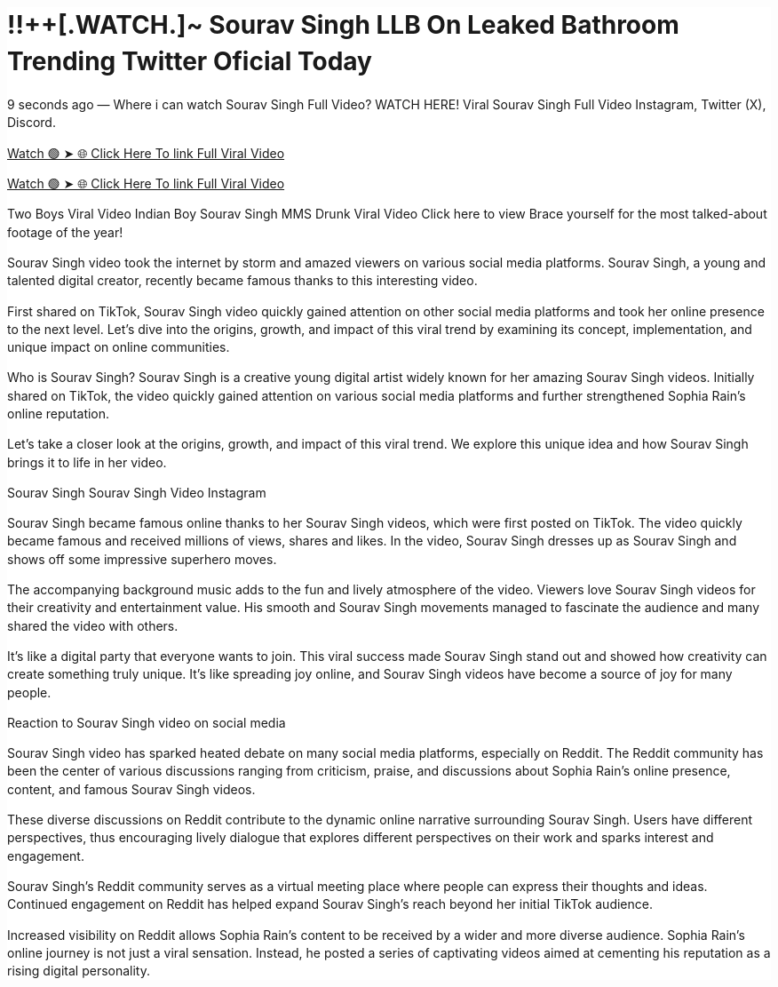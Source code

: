 <h1>!!++[.WATCH.]~ Sourav Singh LLB On Leaked Bathroom Trending Twitter Oficial Today</h1>

9 seconds ago — Where i can watch Sourav Singh Full Video? WATCH HERE! Viral Sourav Singh Full Video Instagram, Twitter (X), Discord.

<a href="https://viralleakedvideos.com/leakedvideo.html?polok" rel="nofollow">Watch 🟢 ➤ 🌐 Click Here To link Full Viral Video</a>

<a href="https://viralleakedvideos.com/leakedvideo.html?polok" rel="nofollow">Watch 🟢 ➤ 🌐 Click Here To link Full Viral Video</a>

Two Boys Viral Video Indian Boy Sourav Singh MMS Drunk Viral Video Click here to view Brace yourself for the most talked-about footage of the year!


Sourav Singh video took the internet by storm and amazed viewers on various social media platforms. Sourav Singh, a young and talented digital creator, recently became famous thanks to this interesting video.

First shared on TikTok, Sourav Singh video quickly gained attention on other social media platforms and took her online presence to the next level. Let’s dive into the origins, growth, and impact of this viral trend by examining its concept, implementation, and unique impact on online communities.

Who is Sourav Singh? Sourav Singh is a creative young digital artist widely known for her amazing Sourav Singh videos. Initially shared on TikTok, the video quickly gained attention on various social media platforms and further strengthened Sophia Rain’s online reputation.

Let’s take a closer look at the origins, growth, and impact of this viral trend. We explore this unique idea and how Sourav Singh brings it to life in her video.

Sourav Singh Sourav Singh Video Instagram

Sourav Singh became famous online thanks to her Sourav Singh videos, which were first posted on TikTok. The video quickly became famous and received millions of views, shares and likes. In the video, Sourav Singh dresses up as Sourav Singh and shows off some impressive superhero moves.

The accompanying background music adds to the fun and lively atmosphere of the video. Viewers love Sourav Singh videos for their creativity and entertainment value. His smooth and Sourav Singh movements managed to fascinate the audience and many shared the video with others.

It’s like a digital party that everyone wants to join. This viral success made Sourav Singh stand out and showed how creativity can create something truly unique. It’s like spreading joy online, and Sourav Singh videos have become a source of joy for many people.

Reaction to Sourav Singh video on social media

Sourav Singh video has sparked heated debate on many social media platforms, especially on Reddit. The Reddit community has been the center of various discussions ranging from criticism, praise, and discussions about Sophia Rain’s online presence, content, and famous Sourav Singh videos.

These diverse discussions on Reddit contribute to the dynamic online narrative surrounding Sourav Singh. Users have different perspectives, thus encouraging lively dialogue that explores different perspectives on their work and sparks interest and engagement.

Sourav Singh’s Reddit community serves as a virtual meeting place where people can express their thoughts and ideas. Continued engagement on Reddit has helped expand Sourav Singh’s reach beyond her initial TikTok audience.

Increased visibility on Reddit allows Sophia Rain’s content to be received by a wider and more diverse audience. Sophia Rain’s online journey is not just a viral sensation. Instead, he posted a series of captivating videos aimed at cementing his reputation as a rising digital personality.
